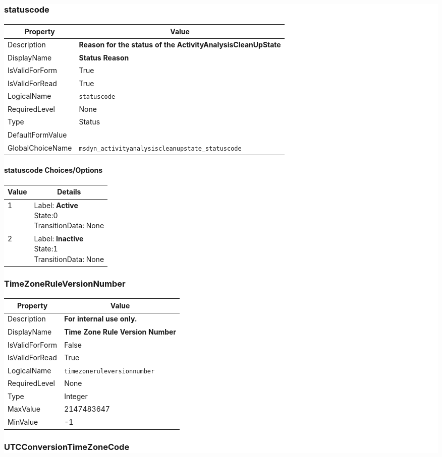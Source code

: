 ### <a name="BKMK_statuscode"></a> statuscode

|Property|Value|
|---|---|
|Description|**Reason for the status of the ActivityAnalysisCleanUpState**|
|DisplayName|**Status Reason**|
|IsValidForForm|True|
|IsValidForRead|True|
|LogicalName|`statuscode`|
|RequiredLevel|None|
|Type|Status|
|DefaultFormValue||
|GlobalChoiceName|`msdyn_activityanalysiscleanupstate_statuscode`|

#### statuscode Choices/Options

|Value|Details|
|---|---|
|1|Label: **Active**<br />State:0<br />TransitionData: None|
|2|Label: **Inactive**<br />State:1<br />TransitionData: None|

### <a name="BKMK_TimeZoneRuleVersionNumber"></a> TimeZoneRuleVersionNumber

|Property|Value|
|---|---|
|Description|**For internal use only.**|
|DisplayName|**Time Zone Rule Version Number**|
|IsValidForForm|False|
|IsValidForRead|True|
|LogicalName|`timezoneruleversionnumber`|
|RequiredLevel|None|
|Type|Integer|
|MaxValue|2147483647|
|MinValue|-1|

### <a name="BKMK_UTCConversionTimeZoneCode"></a> UTCConversionTimeZoneCode
